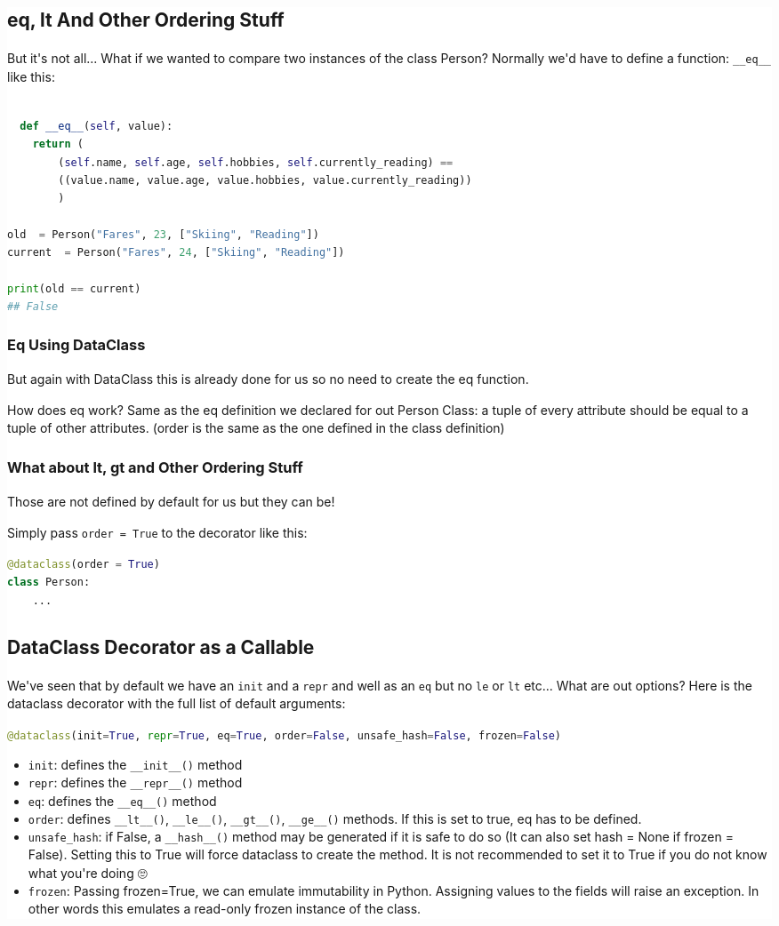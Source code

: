## eq, lt And Other Ordering Stuff

But it's not all... What if we wanted to compare two instances of the class Person? Normally we'd have to define a function: `__eq__` like this:

```python

  def __eq__(self, value):
    return (
        (self.name, self.age, self.hobbies, self.currently_reading) ==
        ((value.name, value.age, value.hobbies, value.currently_reading))
        )

old  = Person("Fares", 23, ["Skiing", "Reading"])
current  = Person("Fares", 24, ["Skiing", "Reading"])

print(old == current)
## False
```

### Eq Using DataClass

But again with DataClass this is already done for us so no need to create the eq function.

How does eq work? Same as the eq definition we declared for out Person Class: a tuple of every attribute should be equal to a tuple of other attributes. (order is the same as the one defined in the class definition)

### What about lt, gt and Other Ordering Stuff

Those are not defined by default for us but they can be!

Simply pass `order = True` to the decorator like this:

```python
@dataclass(order = True)
class Person:
    ...
```

## DataClass Decorator as a Callable

We've seen that by default we have an `init` and a `repr` and well as an `eq` but no `le` or `lt` etc... What are out options? Here is the dataclass decorator with the full list of default arguments:

```python
@dataclass(init=True, repr=True, eq=True, order=False, unsafe_hash=False, frozen=False)
```

+ `init`: defines the `__init__()` method
+ `repr`: defines the `__repr__()` method
+ `eq`: defines the `__eq__()` method
+ `order`: defines `__lt__()`, `__le__()`, `__gt__()`, `__ge__()` methods. If this is set to true, eq has to be defined.
+ `unsafe_hash`: if False, a `__hash__()` method may be generated if it is safe to do so (It can also set hash = None if frozen = False). Setting this to True will force dataclass to create the method. It is not recommended to set it to True if you do not know what you're doing 🙄
+ `frozen`: Passing frozen=True, we can emulate immutability in Python. Assigning values to the fields will raise an exception. In other words this emulates a read-only frozen instance of the class.
